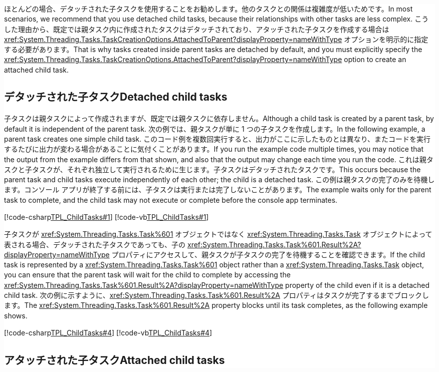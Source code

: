  <span data-ttu-id="52d33-121">ほとんどの場合、デタッチされた子タスクを使用することをお勧めします。他のタスクとの関係は複雑度が低いためです。</span><span class="sxs-lookup"><span data-stu-id="52d33-121">In most scenarios, we recommend that you use detached child tasks, because their relationships with other tasks are less complex.</span></span> <span data-ttu-id="52d33-122">こうした理由から、既定では親タスク内に作成されたタスクはデタッチされており、アタッチされた子タスクを作成する場合は <xref:System.Threading.Tasks.TaskCreationOptions.AttachedToParent?displayProperty=nameWithType> オプションを明示的に指定する必要があります。</span><span class="sxs-lookup"><span data-stu-id="52d33-122">That is why tasks created inside parent tasks are detached by default, and you must explicitly specify the <xref:System.Threading.Tasks.TaskCreationOptions.AttachedToParent?displayProperty=nameWithType> option to create an attached child task.</span></span>  
  
## <a name="detached-child-tasks"></a><span data-ttu-id="52d33-123">デタッチされた子タスク</span><span class="sxs-lookup"><span data-stu-id="52d33-123">Detached child tasks</span></span>  

 <span data-ttu-id="52d33-124">子タスクは親タスクによって作成されますが、既定では親タスクに依存しません。</span><span class="sxs-lookup"><span data-stu-id="52d33-124">Although a child task is created by a parent task, by default it is independent of the parent task.</span></span> <span data-ttu-id="52d33-125">次の例では、親タスクが単に 1 つの子タスクを作成します。</span><span class="sxs-lookup"><span data-stu-id="52d33-125">In the following example, a parent task creates one simple child task.</span></span> <span data-ttu-id="52d33-126">このコード例を複数回実行すると、出力がここに示したものとは異なり、またコードを実行するたびに出力が変わる場合があることに気付くことがあります。</span><span class="sxs-lookup"><span data-stu-id="52d33-126">If you run the example code multiple times, you may notice that the output from the example differs from that shown, and also that the output may change each time you run the code.</span></span> <span data-ttu-id="52d33-127">これは親タスクと子タスクが、それぞれ独立して実行されるために生じます。子タスクはデタッチされたタスクです。</span><span class="sxs-lookup"><span data-stu-id="52d33-127">This occurs because the parent task and child tasks execute independently of each other; the child is a detached task.</span></span> <span data-ttu-id="52d33-128">この例は親タスクの完了のみを待機します。コンソール アプリが終了する前には、子タスクは実行または完了しないことがあります。</span><span class="sxs-lookup"><span data-stu-id="52d33-128">The example waits only for the parent task to complete, and the child task may not execute or complete before the console app terminates.</span></span>  
  
 [!code-csharp[TPL_ChildTasks#1](../../../samples/snippets/csharp/VS_Snippets_Misc/tpl_childtasks/cs/nested1.cs#1)]
 [!code-vb[TPL_ChildTasks#1](../../../samples/snippets/visualbasic/VS_Snippets_Misc/tpl_childtasks/vb/nested1.vb#1)]  
  
 <span data-ttu-id="52d33-129">子タスクが <xref:System.Threading.Tasks.Task%601> オブジェクトではなく <xref:System.Threading.Tasks.Task> オブジェクトによって表される場合、デタッチされた子タスクであっても、子の <xref:System.Threading.Tasks.Task%601.Result%2A?displayProperty=nameWithType> プロパティにアクセスして、親タスクが子タスクの完了を待機することを確認できます。</span><span class="sxs-lookup"><span data-stu-id="52d33-129">If the child task is represented by a <xref:System.Threading.Tasks.Task%601> object rather than a <xref:System.Threading.Tasks.Task> object, you can ensure that the parent task will wait for the child to complete by accessing the <xref:System.Threading.Tasks.Task%601.Result%2A?displayProperty=nameWithType> property of the child even if it is a detached child task.</span></span> <span data-ttu-id="52d33-130">次の例に示すように、<xref:System.Threading.Tasks.Task%601.Result%2A> プロパティはタスクが完了するまでブロックします。</span><span class="sxs-lookup"><span data-stu-id="52d33-130">The <xref:System.Threading.Tasks.Task%601.Result%2A> property blocks until its task completes, as the following example shows.</span></span>  
  
 [!code-csharp[TPL_ChildTasks#4](../../../samples/snippets/csharp/VS_Snippets_Misc/tpl_childtasks/cs/childtasks.cs#4)]
 [!code-vb[TPL_ChildTasks#4](../../../samples/snippets/visualbasic/VS_Snippets_Misc/tpl_childtasks/vb/tpl_childtasks.vb#4)]  
  
## <a name="attached-child-tasks"></a><span data-ttu-id="52d33-131">アタッチされた子タスク</span><span class="sxs-lookup"><span data-stu-id="52d33-131">Attached child tasks</span></span>  
